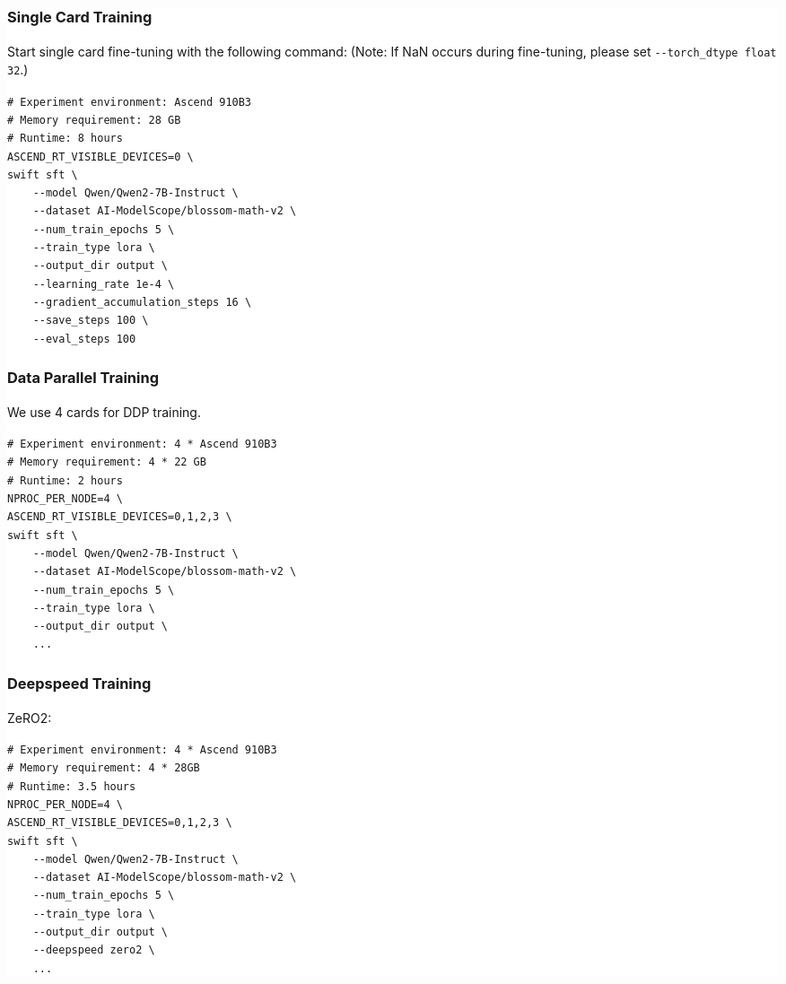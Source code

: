 ### Single Card Training

Start single card fine-tuning with the following command: (Note: If NaN occurs during fine-tuning, please set `--torch_dtype float32`.)

```shell
# Experiment environment: Ascend 910B3
# Memory requirement: 28 GB
# Runtime: 8 hours
ASCEND_RT_VISIBLE_DEVICES=0 \
swift sft \
    --model Qwen/Qwen2-7B-Instruct \
    --dataset AI-ModelScope/blossom-math-v2 \
    --num_train_epochs 5 \
    --train_type lora \
    --output_dir output \
    --learning_rate 1e-4 \
    --gradient_accumulation_steps 16 \
    --save_steps 100 \
    --eval_steps 100
```

### Data Parallel Training
We use 4 cards for DDP training.

```shell
# Experiment environment: 4 * Ascend 910B3
# Memory requirement: 4 * 22 GB
# Runtime: 2 hours
NPROC_PER_NODE=4 \
ASCEND_RT_VISIBLE_DEVICES=0,1,2,3 \
swift sft \
    --model Qwen/Qwen2-7B-Instruct \
    --dataset AI-ModelScope/blossom-math-v2 \
    --num_train_epochs 5 \
    --train_type lora \
    --output_dir output \
    ...
```

### Deepspeed Training

ZeRO2:
```shell
# Experiment environment: 4 * Ascend 910B3
# Memory requirement: 4 * 28GB
# Runtime: 3.5 hours
NPROC_PER_NODE=4 \
ASCEND_RT_VISIBLE_DEVICES=0,1,2,3 \
swift sft \
    --model Qwen/Qwen2-7B-Instruct \
    --dataset AI-ModelScope/blossom-math-v2 \
    --num_train_epochs 5 \
    --train_type lora \
    --output_dir output \
    --deepspeed zero2 \
    ...
```
